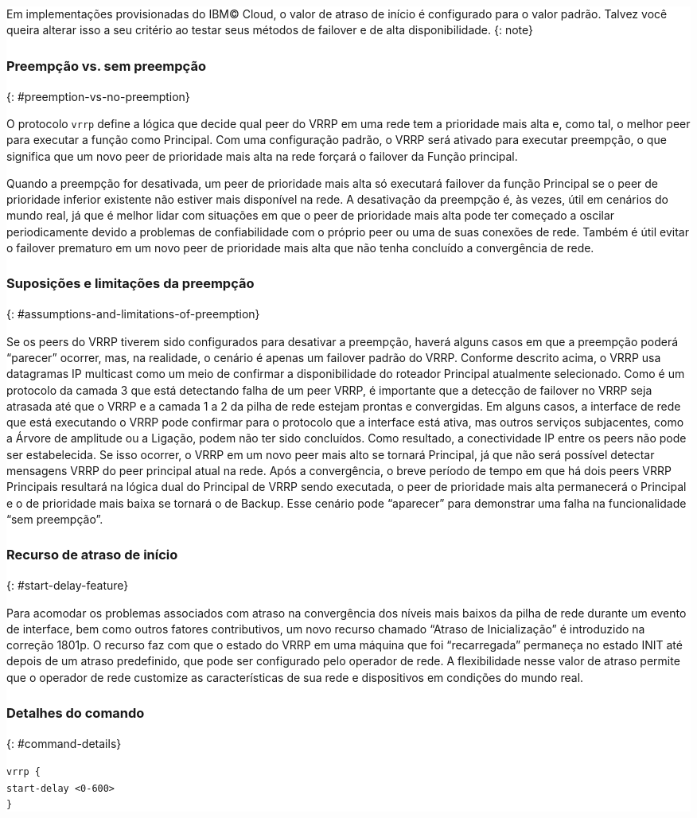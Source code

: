 Em implementações provisionadas do IBM© Cloud, o valor de atraso de início é configurado para o valor padrão. Talvez você queira alterar isso a seu critério ao testar seus métodos de failover e de alta disponibilidade.
{: note}

### Preempção vs. sem preempção
{: #preemption-vs-no-preemption}

O protocolo `vrrp` define a lógica que decide qual peer do VRRP em uma rede tem a prioridade mais alta e, como tal, o melhor peer para executar a função como Principal. Com uma configuração padrão, o VRRP será ativado para executar preempção, o que significa que um novo peer de prioridade mais alta na rede forçará o failover da Função principal.

Quando a preempção for desativada, um peer de prioridade mais alta só executará failover da função Principal se o peer de prioridade inferior existente não estiver mais disponível na rede. A desativação da preempção é, às vezes, útil em cenários do mundo real, já que é melhor lidar com situações em que o peer de prioridade mais alta pode ter começado a oscilar periodicamente devido a problemas de confiabilidade com o próprio peer ou uma de suas conexões de rede. Também é útil evitar o failover prematuro em um novo peer de prioridade mais alta que não tenha concluído a convergência de rede.

### Suposições e limitações da preempção
{: #assumptions-and-limitations-of-preemption}

Se os peers do VRRP tiverem sido configurados para desativar a preempção, haverá alguns casos em que a preempção poderá “parecer” ocorrer, mas, na realidade, o cenário é apenas um failover padrão do VRRP. Conforme descrito acima, o VRRP usa datagramas IP multicast como um meio de confirmar a disponibilidade do roteador Principal atualmente selecionado. Como é um protocolo da camada 3 que está detectando falha de um peer VRRP, é importante que a detecção de failover no VRRP seja atrasada até que o VRRP e a camada 1 a 2 da pilha de rede estejam prontas e convergidas. Em alguns casos, a interface de rede que está executando o VRRP pode confirmar para o protocolo que a interface está ativa, mas outros serviços subjacentes, como a Árvore de amplitude ou a Ligação, podem não ter sido concluídos. Como resultado, a conectividade IP entre os peers não pode ser estabelecida. Se isso ocorrer, o VRRP em um novo peer mais alto se tornará Principal, já que não será possível detectar mensagens VRRP do peer principal atual na rede. Após a convergência, o breve período de tempo em que há dois peers VRRP Principais resultará na lógica dual do Principal de VRRP sendo executada, o peer de prioridade mais alta permanecerá o Principal e o de prioridade mais baixa se tornará o de Backup. Esse cenário pode “aparecer” para demonstrar uma falha na funcionalidade “sem preempção”.

### Recurso de atraso de início
{: #start-delay-feature}

Para acomodar os problemas associados com atraso na convergência dos níveis mais baixos da pilha de rede durante um evento de interface, bem como outros fatores contributivos, um novo recurso chamado “Atraso de Inicialização” é introduzido na correção 1801p. O recurso faz com que o estado do VRRP em uma máquina que foi “recarregada” permaneça no estado INIT até depois de um atraso predefinido, que pode ser configurado pelo operador de rede. A flexibilidade nesse valor de atraso permite que o operador de rede customize as características de sua rede e dispositivos em condições do mundo real.

### Detalhes do comando
{: #command-details}

```
vrrp {
start-delay <0-600>
}
```
